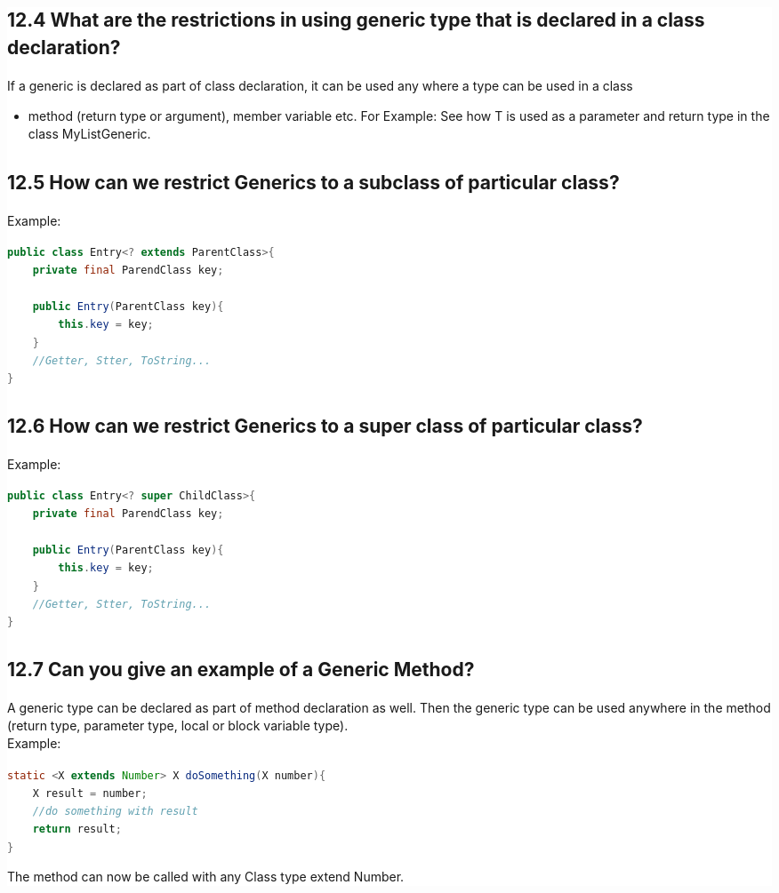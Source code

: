## <a name="q-12-4"></a> 12.4 What are the restrictions in using generic type that is declared in a class declaration?
If a generic is declared as part of class declaration, it can be used any where a type can be used in a class
- method (return type or argument), member variable etc. For Example: See how T is used as a
parameter and return type in the class MyListGeneric.

## <a name="q-12-5"></a> 12.5 How can we restrict Generics to a subclass of particular class?
Example:
```java
public class Entry<? extends ParentClass>{
    private final ParendClass key;

    public Entry(ParentClass key){
        this.key = key;
    }
    //Getter, Stter, ToString...
}
```

## <a name="q-12-6"></a> 12.6 How can we restrict Generics to a super class of particular class?
Example:
```java
public class Entry<? super ChildClass>{
    private final ParendClass key;

    public Entry(ParentClass key){
        this.key = key;
    }
    //Getter, Stter, ToString...
}
```

## <a name="q-12-7"></a> 12.7 Can you give an example of a Generic Method?
A generic type can be declared as part of method declaration as well. Then the generic type can be used
anywhere in the method (return type, parameter type, local or block variable type).\
Example:
```java
static <X extends Number> X doSomething(X number){
    X result = number;
    //do something with result
    return result;
}
```
The method can now be called with any Class type extend Number.
